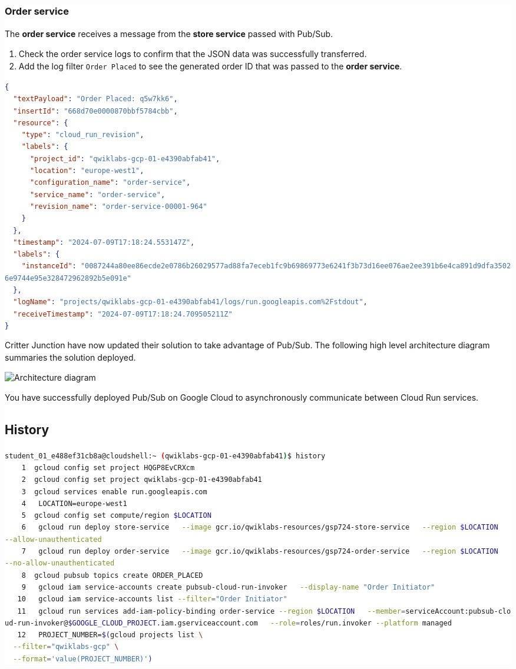 

### Order service

The **order service** receives a message from the **store service** passed with Pub/Sub.

1. Check the order service logs to confirm that the JSON data was successfully transferred.
2. Add the log filter `Order Placed` to see the generated order ID that was passed to the **order service**.

```json
{
  "textPayload": "Order Placed: q5w7kk6",
  "insertId": "668d70e0000870bbf5784cbb",
  "resource": {
    "type": "cloud_run_revision",
    "labels": {
      "project_id": "qwiklabs-gcp-01-e4390abfab41",
      "location": "europe-west1",
      "configuration_name": "order-service",
      "service_name": "order-service",
      "revision_name": "order-service-00001-964"
    }
  },
  "timestamp": "2024-07-09T17:18:24.553147Z",
  "labels": {
    "instanceId": "0087244a80ee86ecde2e0786b26029577ad88fa7eceb1fc9b69869773e6241f3b73d16ee076ae2ee391b6e4ca891d9dfa35026e9744e95e328472962892b5e091e"
  },
  "logName": "projects/qwiklabs-gcp-01-e4390abfab41/logs/run.googleapis.com%2Fstdout",
  "receiveTimestamp": "2024-07-09T17:18:24.709505211Z"
}
```



Critter Junction have now updated their solution to take advantage of Pub/Sub. The following high level architecture diagram summaries the solution deployed.

![Architecture diagram](https://cdn.qwiklabs.com/Hcr1aEF3D4QfghnerR6TTSS0djo7UpGyzSsidGSp9vA%3D)

You have successfully deployed Pub/Sub on Google Cloud to asynchronously communicate between Cloud Run services.

## History

```sh
student_01_e488ef31cb8a@cloudshell:~ (qwiklabs-gcp-01-e4390abfab41)$ history 
    1  gcloud config set project HQGP8EvCRXcm
    2  gcloud config set project qwiklabs-gcp-01-e4390abfab41 
    3  gcloud services enable run.googleapis.com
    4   LOCATION=europe-west1
    5  gcloud config set compute/region $LOCATION
    6   gcloud run deploy store-service   --image gcr.io/qwiklabs-resources/gsp724-store-service   --region $LOCATION   --allow-unauthenticated
    7   gcloud run deploy order-service   --image gcr.io/qwiklabs-resources/gsp724-order-service   --region $LOCATION   --no-allow-unauthenticated
    8  gcloud pubsub topics create ORDER_PLACED
    9   gcloud iam service-accounts create pubsub-cloud-run-invoker   --display-name "Order Initiator"
   10   gcloud iam service-accounts list --filter="Order Initiator"
   11   gcloud run services add-iam-policy-binding order-service --region $LOCATION   --member=serviceAccount:pubsub-cloud-run-invoker@$GOOGLE_CLOUD_PROJECT.iam.gserviceaccount.com   --role=roles/run.invoker --platform managed
   12   PROJECT_NUMBER=$(gcloud projects list \
  --filter="qwiklabs-gcp" \
  --format='value(PROJECT_NUMBER)')
```